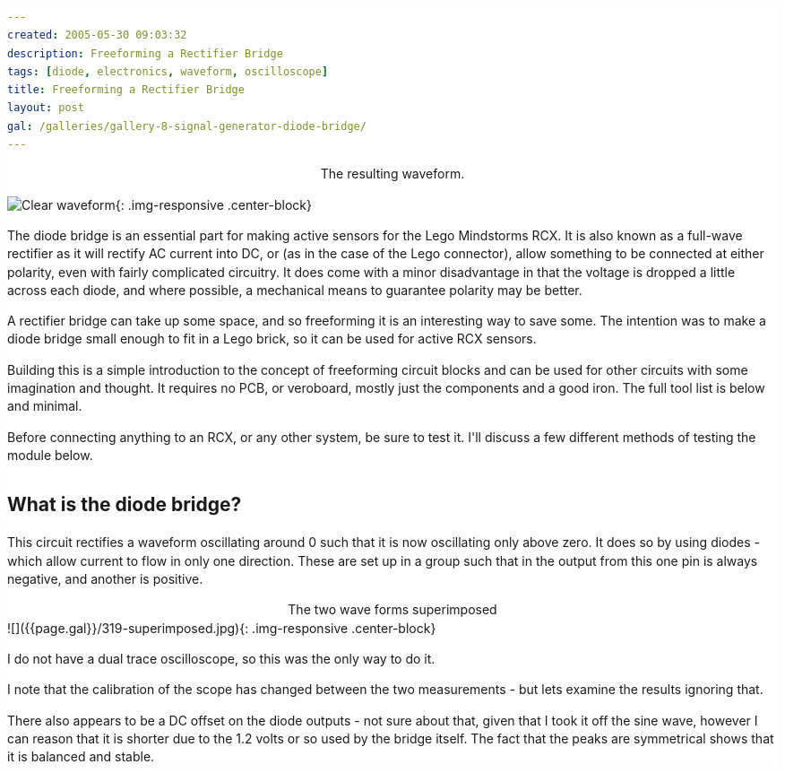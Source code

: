 ```yaml
---
created: 2005-05-30 09:03:32
description: Freeforming a Rectifier Bridge
tags: [diode, electronics, waveform, oscilloscope]
title: Freeforming a Rectifier Bridge
layout: post
gal: /galleries/gallery-8-signal-generator-diode-bridge/
---
```

<center>The resulting waveform.</center>

![Clear waveform]({{page.gal}}/314-clear-result.jpg){: .img-responsive .center-block}

The diode bridge is an essential part for making active sensors for the Lego Mindstorms RCX.
It is also known as a full-wave rectifier as it will rectify AC current into DC, or (as in the case of the Lego connector), allow something to be connected at either polarity, even with fairly complicated circuitry.
It does come with a minor disadvantage in that the voltage is dropped a little across each diode, and where possible, a mechanical means to guarantee polarity may be better.

A rectifier bridge can take up some space, and so freeforming it is an interesting way to save some.
The intention was to make a diode bridge small enough to fit in a Lego brick, so it can be used for active RCX sensors.

Building this is a simple introduction to the concept of freeforming circuit blocks and can be used for other circuits with some imagination and thought.
It requires no PCB, or veroboard, mostly just the components and a good iron.
The full tool list is below and minimal.

Before connecting anything to an RCX, or any other system, be sure to test it.
I'll discuss a few different methods of testing the module below.

## What is the diode bridge?

This circuit rectifies a waveform oscillating around 0 such that it is now oscillating only above zero.
It does so by using diodes - which allow current to flow in only one direction.
These are set up in a group such that in the output from this one pin is always negative, and another is positive.

<center>The two wave forms superimposed</center>
![]({{page.gal}}/319-superimposed.jpg){: .img-responsive .center-block}

I do not have a dual trace oscilloscope, so this was the only way to do it.

I note that the calibration of the scope has changed between the two measurements - but lets examine the results ignoring that.

There also appears to be a DC offset on the diode outputs - not sure about that, given that I took it off the sine wave, however I can reason that it is shorter due to the 1.2 volts or so used by the bridge itself.
The fact that the peaks are symmetrical shows that it is balanced and stable.
